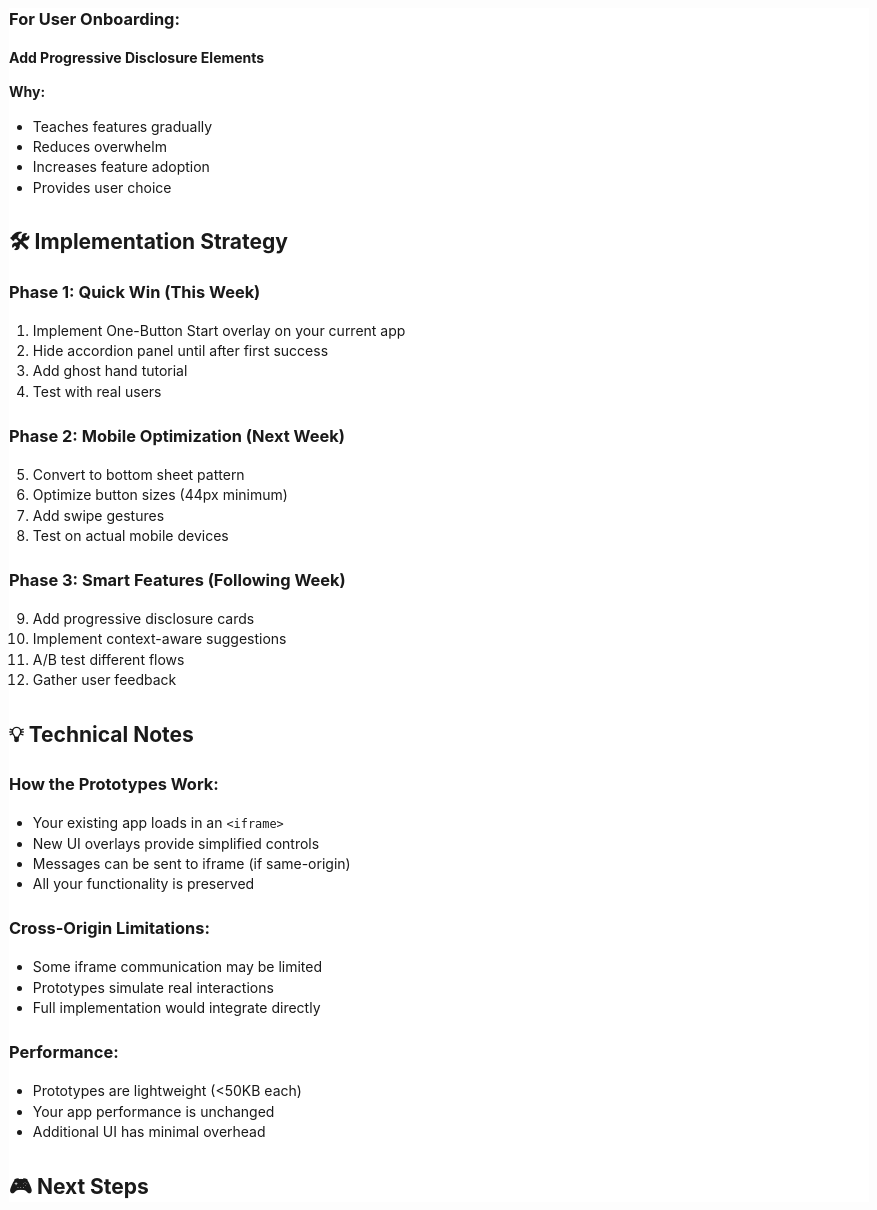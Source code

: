 ### **For User Onboarding:**
**Add Progressive Disclosure Elements**

**Why:**
- Teaches features gradually
- Reduces overwhelm
- Increases feature adoption
- Provides user choice

## 🛠️ Implementation Strategy

### **Phase 1: Quick Win (This Week)**
1. Implement One-Button Start overlay on your current app
2. Hide accordion panel until after first success
3. Add ghost hand tutorial
4. Test with real users

### **Phase 2: Mobile Optimization (Next Week)**
5. Convert to bottom sheet pattern
6. Optimize button sizes (44px minimum)
7. Add swipe gestures
8. Test on actual mobile devices

### **Phase 3: Smart Features (Following Week)**
9. Add progressive disclosure cards
10. Implement context-aware suggestions
11. A/B test different flows
12. Gather user feedback

## 💡 Technical Notes

### **How the Prototypes Work:**
- Your existing app loads in an `<iframe>`
- New UI overlays provide simplified controls
- Messages can be sent to iframe (if same-origin)
- All your functionality is preserved

### **Cross-Origin Limitations:**
- Some iframe communication may be limited
- Prototypes simulate real interactions
- Full implementation would integrate directly

### **Performance:**
- Prototypes are lightweight (<50KB each)
- Your app performance is unchanged
- Additional UI has minimal overhead

## 🎮 Next Steps
